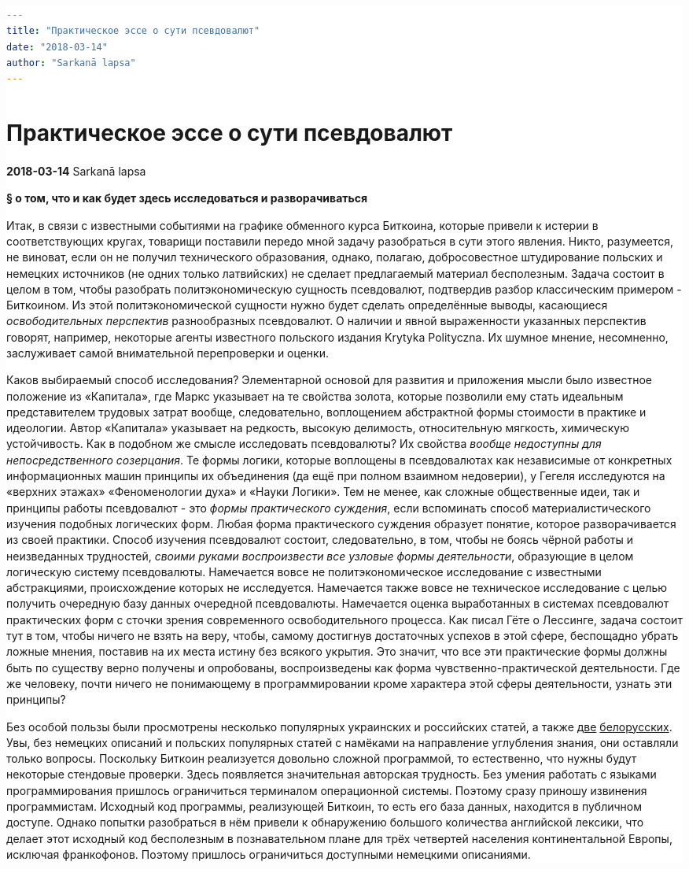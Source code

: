 ```yaml
---
title: "Практическое эссе о сути псевдовалют"
date: "2018-03-14"
author: "Sarkanā lapsa"
---
```


# Практическое эссе о сути псевдовалют

**2018-03-14** Sarkanā lapsa

**§ о том, что и как будет здесь исследоваться и разворачиваться**

Итак, в связи с известными событиями на графике обменного курса Биткоина, которые привели к истерии в соответствующих кругах, товарищи поставили передо мной задачу разобраться в сути этого явления. Никто, разумеется, не виноват, если он не получил технического образования, однако, полагаю, добросовестное штудирование польских и немецких источников (не одних только латвийских) не сделает предлагаемый материал бесполезным. Задача состоит в целом в том, чтобы разобрать политэкономическую сущность псевдовалют, подтвердив разбор классическим примером - Биткоином. Из этой политэкономической сущности нужно будет сделать определённые выводы, касающиеся *освободительных перспектив* разнообразных псевдовалют. О наличии и явной выраженности указанных перспектив говорят, например, некоторые агенты известного польского издания Krytyka Polityczna. Их шумное мнение, несомненно, заслуживает самой внимательной перепроверки и оценки.

Каков выбираемый способ исследования? Элементарной основой для развития и приложения мысли было известное положение из «Капитала», где Маркс указывает на те свойства золота, которые позволили ему стать идеальным представителем трудовых затрат вообще, следовательно, воплощением абстрактной формы стоимости в практике и идеологии. Автор «Капитала» указывает на редкость, высокую делимость, относительную мягкость, химическую устойчивость. Как в подобном же смысле исследовать псевдовалюты? Их свойства *вообще недоступны для непосредственного созерцания*. Те формы логики, которые воплощены в псевдовалютах как независимые от конкретных информационных машин принципы их объединения (да ещё при полном взаимном недоверии), у Гегеля исследуются на «верхних этажах» «Феноменологии духа» и «Науки Логики». Тем не менее, как сложные общественные идеи, так и принципы работы псевдовалют - это *формы практического суждения*, если вспоминать способ материалистического изучения подобных логических форм. Любая форма практического суждения образует понятие, которое разворачивается из своей практики. Способ изучения псевдовалют состоит, следовательно, в том, чтобы не боясь чёрной работы и неизведанных трудностей, *своими руками воспроизвести все узловые формы деятельности*, образующие в целом логическую систему псевдовалюты. Намечается вовсе не политэкономическое исследование с известными абстракциями, происхождение которых не исследуется. Намечается также вовсе не техническое исследование с целью получить очередную базу данных очередной псевдовалюты. Намечается оценка выработанных в системах псевдовалют практических форм с сточки зрения современного освободительного процесса. Как писал Гёте о Лессинге, задача состоит тут в том, чтобы ничего не взять на веру, чтобы, самому достигнув достаточных успехов в этой сфере, беспощадно убрать ложные мнения, поставив на их места истину без всякого укрытия. Это значит, что все эти практические формы должны быть по существу верно получены и опробованы, воспроизведены как форма чувственно-практической деятельности. Где же человеку, почти ничего не понимающему в программировании кроме характера этой сферы деятельности, узнать эти принципы?

Без особой пользы были просмотрены несколько популярных украинских и российских статей, а также [две](https://nn.by/?c=ar&i=201353) [белорусских](https://www.svaboda.org/a/28924431.html). Увы, без немецких описаний и польских популярных статей с намёками на направление углубления знания, они оставляли только вопросы. Поскольку Биткоин реализуется довольно сложной программой, то естественно, что нужны будут некоторые стендовые проверки. Здесь появляется значительная авторская трудность. Без умения работать с языками программирования пришлось ограничиться терминалом операционной системы. Поэтому сразу приношу извинения программистам. Исходный код программы, реализующей Биткоин, то есть его база данных, находится в публичном доступе. Однако попытки разобраться в нём привели к обнаружению большого количества английской лексики, что делает этот исходный код бесполезным в познавательном плане для трёх четвертей населения континентальной Европы, исключая франкофонов. Поэтому пришлось ограничиться доступными немецкими описаниями.
